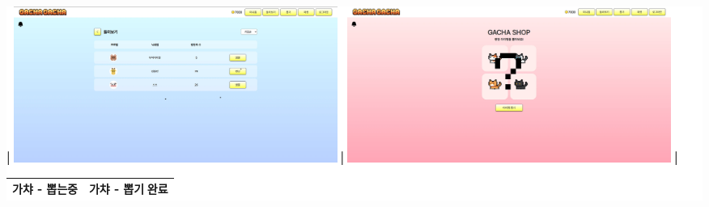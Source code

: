 | <img width="400px" src="./public/images/preview/ExploreMain.webp" alt="Preview" > | <img width="400px" src="./public/images/preview/GachaMain.webp" alt="Preview"> |

|                               가챠 - 뽑는중                               |                              가챠 - 뽑기 완료                              |
| :---------------------------------------------------------------------: | :---------------------------------------------------------------------: |